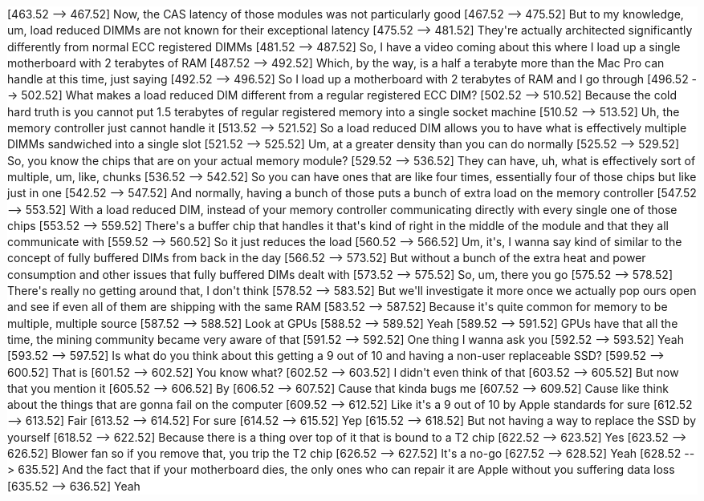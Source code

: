 [463.52 --> 467.52]  Now, the CAS latency of those modules was not particularly good
[467.52 --> 475.52]  But to my knowledge, um, load reduced DIMMs are not known for their exceptional latency
[475.52 --> 481.52]  They're actually architected significantly differently from normal ECC registered DIMMs
[481.52 --> 487.52]  So, I have a video coming about this where I load up a single motherboard with 2 terabytes of RAM
[487.52 --> 492.52]  Which, by the way, is a half a terabyte more than the Mac Pro can handle at this time, just saying
[492.52 --> 496.52]  So I load up a motherboard with 2 terabytes of RAM and I go through
[496.52 --> 502.52]  What makes a load reduced DIM different from a regular registered ECC DIM?
[502.52 --> 510.52]  Because the cold hard truth is you cannot put 1.5 terabytes of regular registered memory into a single socket machine
[510.52 --> 513.52]  Uh, the memory controller just cannot handle it
[513.52 --> 521.52]  So a load reduced DIM allows you to have what is effectively multiple DIMMs sandwiched into a single slot
[521.52 --> 525.52]  Um, at a greater density than you can do normally
[525.52 --> 529.52]  So, you know the chips that are on your actual memory module?
[529.52 --> 536.52]  They can have, uh, what is effectively sort of multiple, um, like, chunks
[536.52 --> 542.52]  So you can have ones that are like four times, essentially four of those chips but like just in one
[542.52 --> 547.52]  And normally, having a bunch of those puts a bunch of extra load on the memory controller
[547.52 --> 553.52]  With a load reduced DIM, instead of your memory controller communicating directly with every single one of those chips
[553.52 --> 559.52]  There's a buffer chip that handles it that's kind of right in the middle of the module and that they all communicate with
[559.52 --> 560.52]  So it just reduces the load
[560.52 --> 566.52]  Um, it's, I wanna say kind of similar to the concept of fully buffered DIMs from back in the day
[566.52 --> 573.52]  But without a bunch of the extra heat and power consumption and other issues that fully buffered DIMs dealt with
[573.52 --> 575.52]  So, um, there you go
[575.52 --> 578.52]  There's really no getting around that, I don't think
[578.52 --> 583.52]  But we'll investigate it more once we actually pop ours open and see if even all of them are shipping with the same RAM
[583.52 --> 587.52]  Because it's quite common for memory to be multiple, multiple source
[587.52 --> 588.52]  Look at GPUs
[588.52 --> 589.52]  Yeah
[589.52 --> 591.52]  GPUs have that all the time, the mining community became very aware of that
[591.52 --> 592.52]  One thing I wanna ask you
[592.52 --> 593.52]  Yeah
[593.52 --> 597.52]  Is what do you think about this getting a 9 out of 10 and having a non-user replaceable SSD?
[599.52 --> 600.52]  That is
[601.52 --> 602.52]  You know what?
[602.52 --> 603.52]  I didn't even think of that
[603.52 --> 605.52]  But now that you mention it
[605.52 --> 606.52]  By
[606.52 --> 607.52]  Cause that kinda bugs me
[607.52 --> 609.52]  Cause like think about the things that are gonna fail on the computer
[609.52 --> 612.52]  Like it's a 9 out of 10 by Apple standards for sure
[612.52 --> 613.52]  Fair
[613.52 --> 614.52]  For sure
[614.52 --> 615.52]  Yep
[615.52 --> 618.52]  But not having a way to replace the SSD by yourself
[618.52 --> 622.52]  Because there is a thing over top of it that is bound to a T2 chip
[622.52 --> 623.52]  Yes
[623.52 --> 626.52]  Blower fan so if you remove that, you trip the T2 chip
[626.52 --> 627.52]  It's a no-go
[627.52 --> 628.52]  Yeah
[628.52 --> 635.52]  And the fact that if your motherboard dies, the only ones who can repair it are Apple without you suffering data loss
[635.52 --> 636.52]  Yeah